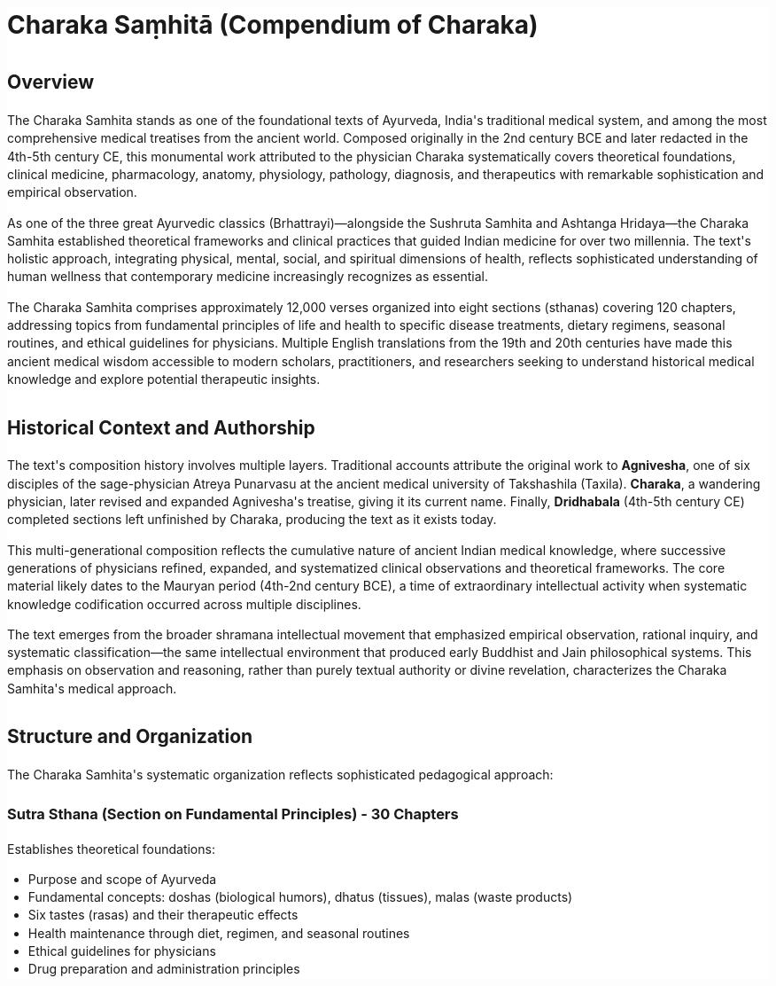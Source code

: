 
# Charaka Saṃhitā (Compendium of Charaka)

## Overview

The Charaka Samhita stands as one of the foundational texts of Ayurveda, India's traditional medical system, and among the most comprehensive medical treatises from the ancient world. Composed originally in the 2nd century BCE and later redacted in the 4th-5th century CE, this monumental work attributed to the physician Charaka systematically covers theoretical foundations, clinical medicine, pharmacology, anatomy, physiology, pathology, diagnosis, and therapeutics with remarkable sophistication and empirical observation.

As one of the three great Ayurvedic classics (Brhattrayi)—alongside the Sushruta Samhita and Ashtanga Hridaya—the Charaka Samhita established theoretical frameworks and clinical practices that guided Indian medicine for over two millennia. The text's holistic approach, integrating physical, mental, social, and spiritual dimensions of health, reflects sophisticated understanding of human wellness that contemporary medicine increasingly recognizes as essential.

The Charaka Samhita comprises approximately 12,000 verses organized into eight sections (sthanas) covering 120 chapters, addressing topics from fundamental principles of life and health to specific disease treatments, dietary regimens, seasonal routines, and ethical guidelines for physicians. Multiple English translations from the 19th and 20th centuries have made this ancient medical wisdom accessible to modern scholars, practitioners, and researchers seeking to understand historical medical knowledge and explore potential therapeutic insights.

## Historical Context and Authorship

The text's composition history involves multiple layers. Traditional accounts attribute the original work to **Agnivesha**, one of six disciples of the sage-physician Atreya Punarvasu at the ancient medical university of Takshashila (Taxila). **Charaka**, a wandering physician, later revised and expanded Agnivesha's treatise, giving it its current name. Finally, **Dridhabala** (4th-5th century CE) completed sections left unfinished by Charaka, producing the text as it exists today.

This multi-generational composition reflects the cumulative nature of ancient Indian medical knowledge, where successive generations of physicians refined, expanded, and systematized clinical observations and theoretical frameworks. The core material likely dates to the Mauryan period (4th-2nd century BCE), a time of extraordinary intellectual activity when systematic knowledge codification occurred across multiple disciplines.

The text emerges from the broader shramana intellectual movement that emphasized empirical observation, rational inquiry, and systematic classification—the same intellectual environment that produced early Buddhist and Jain philosophical systems. This emphasis on observation and reasoning, rather than purely textual authority or divine revelation, characterizes the Charaka Samhita's medical approach.

## Structure and Organization

The Charaka Samhita's systematic organization reflects sophisticated pedagogical approach:

### Sutra Sthana (Section on Fundamental Principles) - 30 Chapters
Establishes theoretical foundations:
- Purpose and scope of Ayurveda
- Fundamental concepts: doshas (biological humors), dhatus (tissues), malas (waste products)
- Six tastes (rasas) and their therapeutic effects
- Health maintenance through diet, regimen, and seasonal routines
- Ethical guidelines for physicians
- Drug preparation and administration principles
